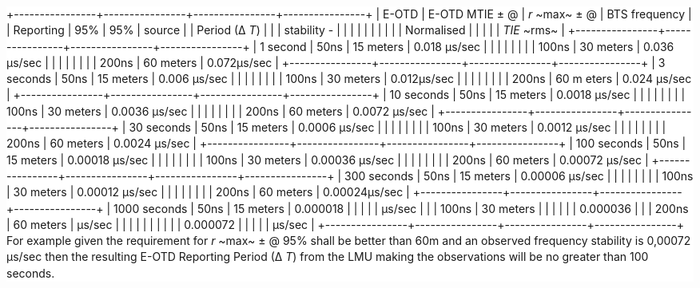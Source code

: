 +----------------+----------------+----------------+----------------+ | E-OTD | E-OTD MTIE ± @ | _r_ ~max~ ± @ | BTS frequency | | Reporting | 95% | 95% | source | | Period (∆ _Τ_) | | | stability - | | | | | | | | | | Normalised | | | | | _TIE_ ~rms~ | +----------------+----------------+----------------+----------------+ | 1 second | 50ns | 15 meters | 0.018 μs/sec | | | | | | | | 100ns | 30 meters | 0.036 μs/sec | | | | | | | | 200ns | 60 meters | 0.072μs/sec | +----------------+----------------+----------------+----------------+ | 3 seconds | 50ns | 15 meters | 0.006 μs/sec | | | | | | | | 100ns | 30 meters | 0.012μs/sec | | | | | | | | 200ns | 60 m eters | 0.024 μs/sec | +----------------+----------------+----------------+----------------+ | 10 seconds | 50ns | 15 meters | 0.0018 μs/sec | | | | | | | | 100ns | 30 meters | 0.0036 μs/sec | | | | | | | | 200ns | 60 meters | 0.0072 μs/sec | +----------------+----------------+----------------+----------------+ | 30 seconds | 50ns | 15 meters | 0.0006 μs/sec | | | | | | | | 100ns | 30 meters | 0.0012 μs/sec | | | | | | | | 200ns | 60 meters | 0.0024 μs/sec | +----------------+----------------+----------------+----------------+ | 100 seconds | 50ns | 15 meters | 0.00018 μs/sec | | | | | | | | 100ns | 30 meters | 0.00036 μs/sec | | | | | | | | 200ns | 60 meters | 0.00072 μs/sec | +----------------+----------------+----------------+----------------+ | 300 seconds | 50ns | 15 meters | 0.00006 μs/sec | | | | | | | | 100ns | 30 meters | 0.00012 μs/sec | | | | | | | | 200ns | 60 meters | 0.00024μs/sec | +----------------+----------------+----------------+----------------+ | 1000 seconds | 50ns | 15 meters | 0.000018 | | | | | μs/sec | | | 100ns | 30 meters | | | | | | 0.000036 | | | 200ns | 60 meters | μs/sec | | | | | | | | | | 0.000072 | | | | | μs/sec | +----------------+----------------+----------------+----------------+
For example given the requirement for _r_ ~max~ ± @ 95% shall be better than
60m and an observed frequency stability is 0,00072 μs/sec then the resulting
E-OTD Reporting Period (∆ _Τ_) from the LMU making the observations will be no
greater than 100 seconds.
#